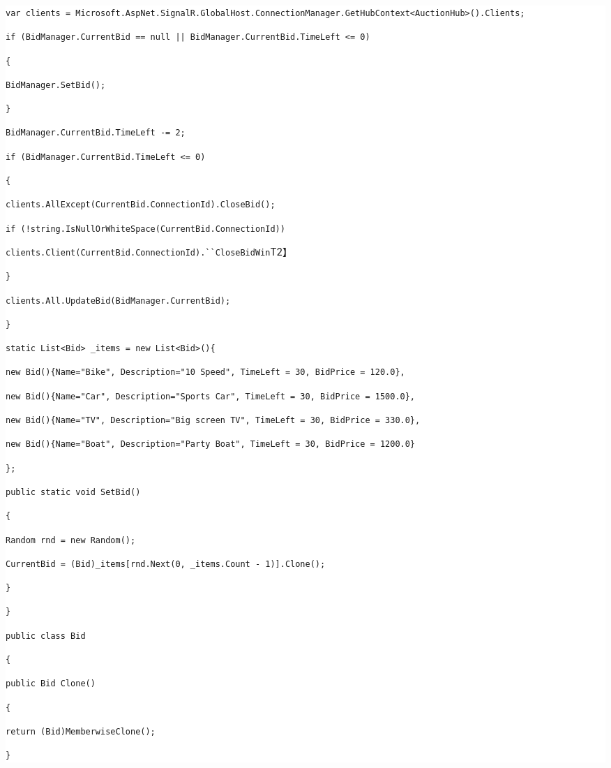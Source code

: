 `var clients = Microsoft.AspNet.SignalR.GlobalHost.ConnectionManager.GetHubContext<AuctionHub>().Clients;`

`if (BidManager.CurrentBid == null || BidManager.CurrentBid.TimeLeft <= 0)`

`{`

`BidManager.SetBid();`

`}`

`BidManager.CurrentBid.TimeLeft -= 2;`

`if (BidManager.CurrentBid.TimeLeft <= 0)`

`{`

`clients.AllExcept(CurrentBid.ConnectionId).CloseBid();`

`if (!string.IsNullOrWhiteSpace(CurrentBid.ConnectionId))`

`clients.Client(CurrentBid.ConnectionId).``CloseBidWin`T2】

`}`

`clients.All.UpdateBid(BidManager.CurrentBid);`

`}`

`static List<Bid> _items = new List<Bid>(){`

`new Bid(){Name="Bike", Description="10 Speed", TimeLeft = 30, BidPrice = 120.0},`

`new Bid(){Name="Car", Description="Sports Car", TimeLeft = 30, BidPrice = 1500.0},`

`new Bid(){Name="TV", Description="Big screen TV", TimeLeft = 30, BidPrice = 330.0},`

`new Bid(){Name="Boat", Description="Party Boat", TimeLeft = 30, BidPrice = 1200.0}`

`};`

`public static void SetBid()`

`{`

`Random rnd = new Random();`

`CurrentBid = (Bid)_items[rnd.Next(0, _items.Count - 1)].Clone();`

`}`

`}`

`public class Bid`

`{`

`public Bid Clone()`

`{`

`return (Bid)MemberwiseClone();`

`}`
